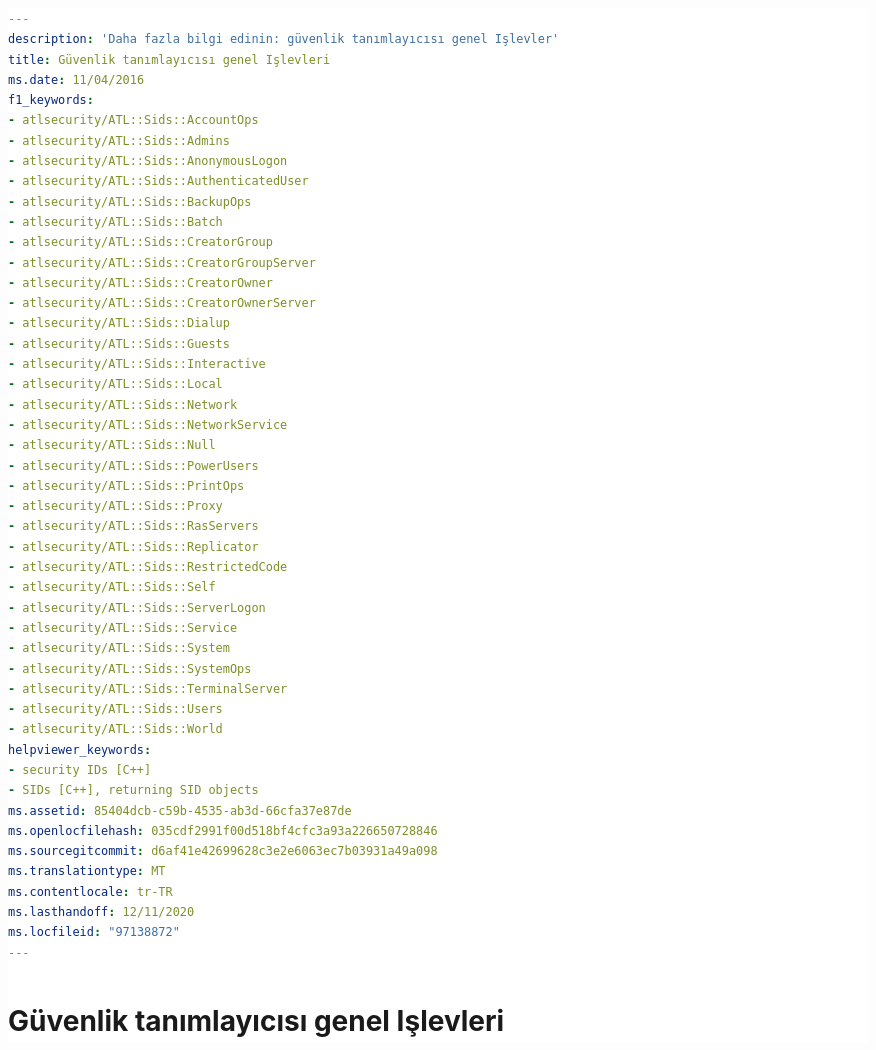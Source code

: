 ```yaml
---
description: 'Daha fazla bilgi edinin: güvenlik tanımlayıcısı genel Işlevler'
title: Güvenlik tanımlayıcısı genel Işlevleri
ms.date: 11/04/2016
f1_keywords:
- atlsecurity/ATL::Sids::AccountOps
- atlsecurity/ATL::Sids::Admins
- atlsecurity/ATL::Sids::AnonymousLogon
- atlsecurity/ATL::Sids::AuthenticatedUser
- atlsecurity/ATL::Sids::BackupOps
- atlsecurity/ATL::Sids::Batch
- atlsecurity/ATL::Sids::CreatorGroup
- atlsecurity/ATL::Sids::CreatorGroupServer
- atlsecurity/ATL::Sids::CreatorOwner
- atlsecurity/ATL::Sids::CreatorOwnerServer
- atlsecurity/ATL::Sids::Dialup
- atlsecurity/ATL::Sids::Guests
- atlsecurity/ATL::Sids::Interactive
- atlsecurity/ATL::Sids::Local
- atlsecurity/ATL::Sids::Network
- atlsecurity/ATL::Sids::NetworkService
- atlsecurity/ATL::Sids::Null
- atlsecurity/ATL::Sids::PowerUsers
- atlsecurity/ATL::Sids::PrintOps
- atlsecurity/ATL::Sids::Proxy
- atlsecurity/ATL::Sids::RasServers
- atlsecurity/ATL::Sids::Replicator
- atlsecurity/ATL::Sids::RestrictedCode
- atlsecurity/ATL::Sids::Self
- atlsecurity/ATL::Sids::ServerLogon
- atlsecurity/ATL::Sids::Service
- atlsecurity/ATL::Sids::System
- atlsecurity/ATL::Sids::SystemOps
- atlsecurity/ATL::Sids::TerminalServer
- atlsecurity/ATL::Sids::Users
- atlsecurity/ATL::Sids::World
helpviewer_keywords:
- security IDs [C++]
- SIDs [C++], returning SID objects
ms.assetid: 85404dcb-c59b-4535-ab3d-66cfa37e87de
ms.openlocfilehash: 035cdf2991f00d518bf4cfc3a93a226650728846
ms.sourcegitcommit: d6af41e42699628c3e2e6063ec7b03931a49a098
ms.translationtype: MT
ms.contentlocale: tr-TR
ms.lasthandoff: 12/11/2020
ms.locfileid: "97138872"
---
```

# <a name="security-identifier-global-functions"></a>Güvenlik tanımlayıcısı genel Işlevleri
